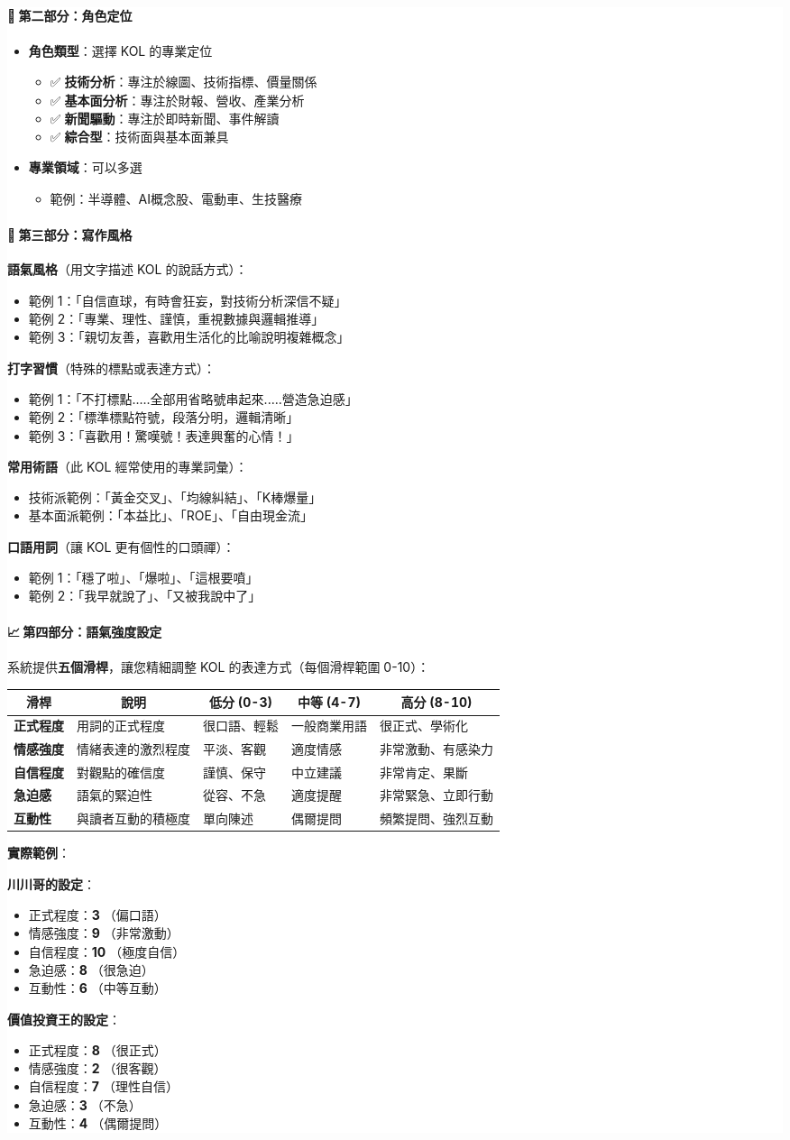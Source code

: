 #### 🎯 第二部分：角色定位
- **角色類型**：選擇 KOL 的專業定位
  - ✅ **技術分析**：專注於線圖、技術指標、價量關係
  - ✅ **基本面分析**：專注於財報、營收、產業分析
  - ✅ **新聞驅動**：專注於即時新聞、事件解讀
  - ✅ **綜合型**：技術面與基本面兼具

- **專業領域**：可以多選
  - 範例：半導體、AI概念股、電動車、生技醫療

#### 💬 第三部分：寫作風格

**語氣風格**（用文字描述 KOL 的說話方式）：
- 範例 1：「自信直球，有時會狂妄，對技術分析深信不疑」
- 範例 2：「專業、理性、謹慎，重視數據與邏輯推導」
- 範例 3：「親切友善，喜歡用生活化的比喻說明複雜概念」

**打字習慣**（特殊的標點或表達方式）：
- 範例 1：「不打標點.....全部用省略號串起來.....營造急迫感」
- 範例 2：「標準標點符號，段落分明，邏輯清晰」
- 範例 3：「喜歡用！驚嘆號！表達興奮的心情！」

**常用術語**（此 KOL 經常使用的專業詞彙）：
- 技術派範例：「黃金交叉」、「均線糾結」、「K棒爆量」
- 基本面派範例：「本益比」、「ROE」、「自由現金流」

**口語用詞**（讓 KOL 更有個性的口頭禪）：
- 範例 1：「穩了啦」、「爆啦」、「這根要噴」
- 範例 2：「我早就說了」、「又被我說中了」

#### 📈 第四部分：語氣強度設定

系統提供**五個滑桿**，讓您精細調整 KOL 的表達方式（每個滑桿範圍 0-10）：

| 滑桿 | 說明 | 低分 (0-3) | 中等 (4-7) | 高分 (8-10) |
|------|------|-----------|-----------|------------|
| **正式程度** | 用詞的正式程度 | 很口語、輕鬆 | 一般商業用語 | 很正式、學術化 |
| **情感強度** | 情緒表達的激烈程度 | 平淡、客觀 | 適度情感 | 非常激動、有感染力 |
| **自信程度** | 對觀點的確信度 | 謹慎、保守 | 中立建議 | 非常肯定、果斷 |
| **急迫感** | 語氣的緊迫性 | 從容、不急 | 適度提醒 | 非常緊急、立即行動 |
| **互動性** | 與讀者互動的積極度 | 單向陳述 | 偶爾提問 | 頻繁提問、強烈互動 |

**實際範例**：

**川川哥的設定**：
- 正式程度：**3** （偏口語）
- 情感強度：**9** （非常激動）
- 自信程度：**10** （極度自信）
- 急迫感：**8** （很急迫）
- 互動性：**6** （中等互動）

**價值投資王的設定**：
- 正式程度：**8** （很正式）
- 情感強度：**2** （很客觀）
- 自信程度：**7** （理性自信）
- 急迫感：**3** （不急）
- 互動性：**4** （偶爾提問）
